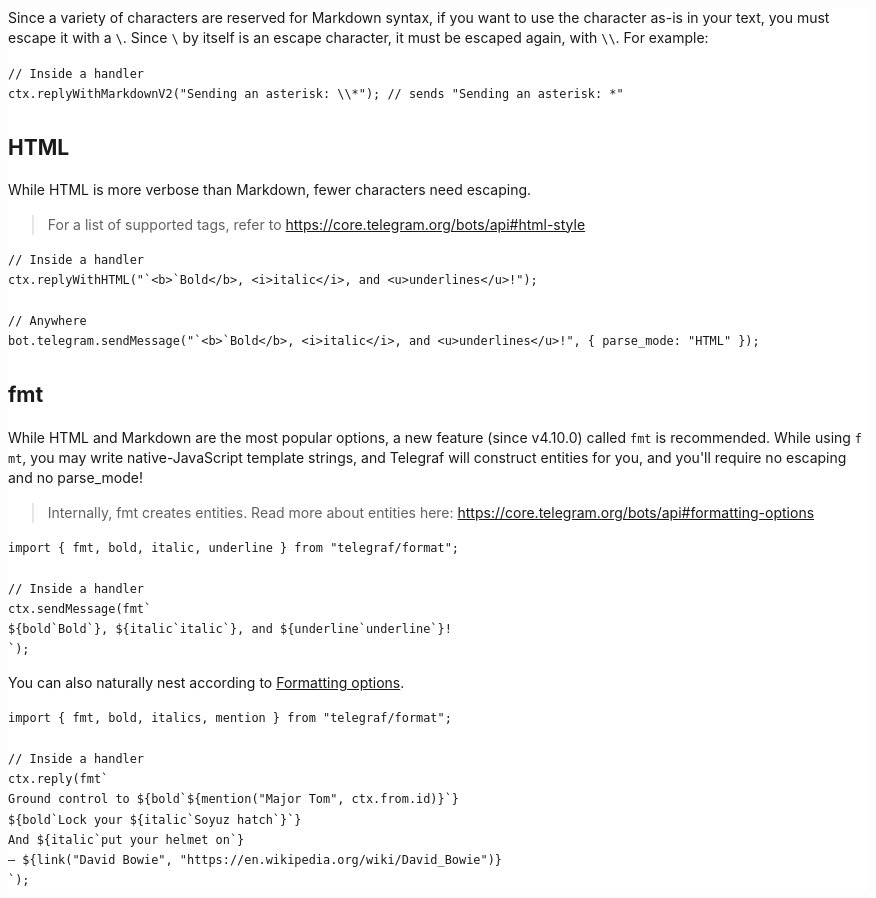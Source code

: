 Since a variety of characters are reserved for Markdown syntax, if you want to use the character as-is in your text, you must escape it with a `\`. Since `\` by itself is an escape character, it must be escaped again, with `\\`. For example:

```TS (Node)
// Inside a handler
ctx.replyWithMarkdownV2("Sending an asterisk: \\*"); // sends "Sending an asterisk: *"
```

## HTML

While HTML is more verbose than Markdown, fewer characters need escaping.

> For a list of supported tags, refer to https://core.telegram.org/bots/api#html-style

```TS (Node)
// Inside a handler
ctx.replyWithHTML("`<b>`Bold</b>, <i>italic</i>, and <u>underlines</u>!");

// Anywhere
bot.telegram.sendMessage("`<b>`Bold</b>, <i>italic</i>, and <u>underlines</u>!", { parse_mode: "HTML" });
```

## fmt

While HTML and Markdown are the most popular options, a new feature (since v4.10.0) called `fmt` is recommended. While using `fmt`, you may write native-JavaScript template strings, and Telegraf will construct entities for you, and you'll require no escaping and no parse_mode!

> Internally, fmt creates entities. Read more about entities here: https://core.telegram.org/bots/api#formatting-options

```TS (Node)
import { fmt, bold, italic, underline } from "telegraf/format";

// Inside a handler
ctx.sendMessage(fmt`
${bold`Bold`}, ${italic`italic`}, and ${underline`underline`}!
`);
```

You can also naturally nest according to [Formatting options](https://core.telegram.org/bots/api#formatting-options).

```TS (Node)
import { fmt, bold, italics, mention } from "telegraf/format";

// Inside a handler
ctx.reply(fmt`
Ground control to ${bold`${mention("Major Tom", ctx.from.id)}`}
${bold`Lock your ${italic`Soyuz hatch`}`}
And ${italic`put your helmet on`}
— ${link("David Bowie", "https://en.wikipedia.org/wiki/David_Bowie")}
`);
```
